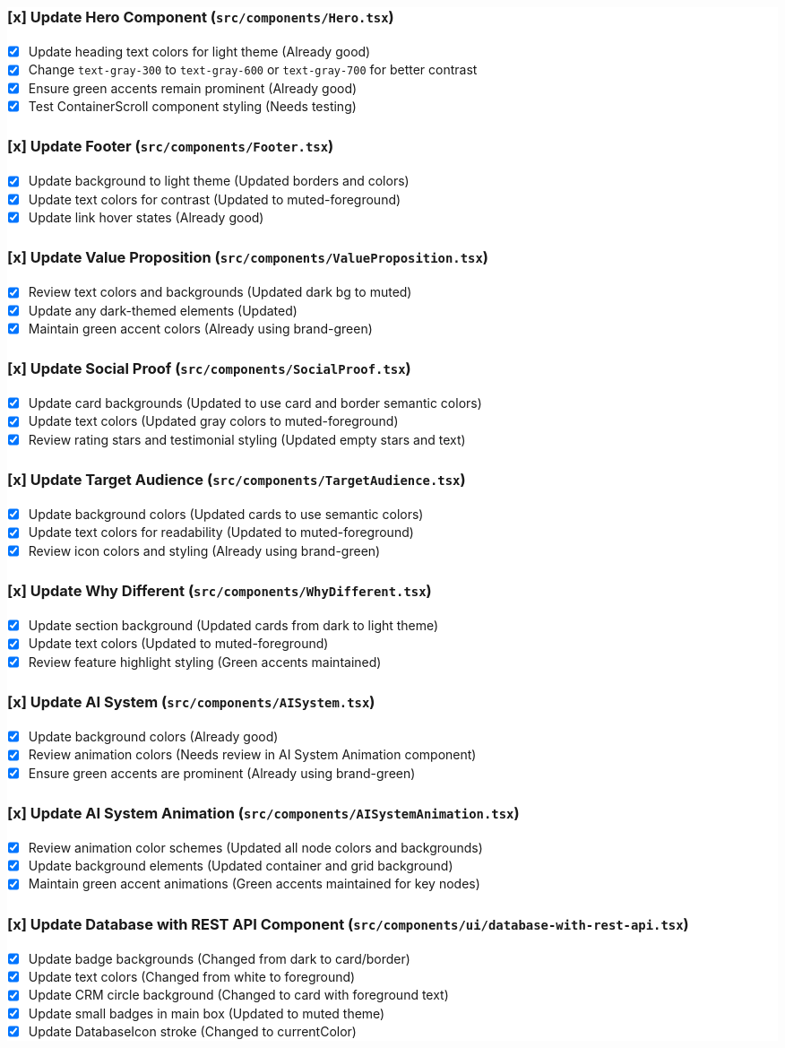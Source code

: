 ### [x] Update Hero Component (`src/components/Hero.tsx`)
- [x] Update heading text colors for light theme (Already good)
- [x] Change `text-gray-300` to `text-gray-600` or `text-gray-700` for better contrast
- [x] Ensure green accents remain prominent (Already good)
- [x] Test ContainerScroll component styling (Needs testing)

### [x] Update Footer (`src/components/Footer.tsx`)
- [x] Update background to light theme (Updated borders and colors)
- [x] Update text colors for contrast (Updated to muted-foreground)
- [x] Update link hover states (Already good)

### [x] Update Value Proposition (`src/components/ValueProposition.tsx`)
- [x] Review text colors and backgrounds (Updated dark bg to muted)
- [x] Update any dark-themed elements (Updated)
- [x] Maintain green accent colors (Already using brand-green)

### [x] Update Social Proof (`src/components/SocialProof.tsx`)
- [x] Update card backgrounds (Updated to use card and border semantic colors)
- [x] Update text colors (Updated gray colors to muted-foreground)
- [x] Review rating stars and testimonial styling (Updated empty stars and text)

### [x] Update Target Audience (`src/components/TargetAudience.tsx`)
- [x] Update background colors (Updated cards to use semantic colors)
- [x] Update text colors for readability (Updated to muted-foreground)
- [x] Review icon colors and styling (Already using brand-green)

### [x] Update Why Different (`src/components/WhyDifferent.tsx`)
- [x] Update section background (Updated cards from dark to light theme)
- [x] Update text colors (Updated to muted-foreground)
- [x] Review feature highlight styling (Green accents maintained)

### [x] Update AI System (`src/components/AISystem.tsx`)
- [x] Update background colors (Already good)
- [x] Review animation colors (Needs review in AI System Animation component)
- [x] Ensure green accents are prominent (Already using brand-green)

### [x] Update AI System Animation (`src/components/AISystemAnimation.tsx`)
- [x] Review animation color schemes (Updated all node colors and backgrounds)
- [x] Update background elements (Updated container and grid background)
- [x] Maintain green accent animations (Green accents maintained for key nodes)

### [x] Update Database with REST API Component (`src/components/ui/database-with-rest-api.tsx`)
- [x] Update badge backgrounds (Changed from dark to card/border)
- [x] Update text colors (Changed from white to foreground)
- [x] Update CRM circle background (Changed to card with foreground text)
- [x] Update small badges in main box (Updated to muted theme)
- [x] Update DatabaseIcon stroke (Changed to currentColor)
